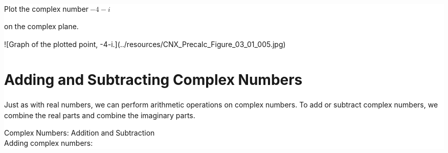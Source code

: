 
</div>
</div>
</div>

<div data-type="note" data-has-label="true" class="note precalculus try" data-label="Try IT label">
<div data-type="exercise" class="exercise" id="ti_03_01_02">
<div data-type="problem" class="problem" markdown="1">
Plot the complex number<math xmlns="http://www.w3.org/1998/Math/MathML"> <mrow> <mtext> </mtext><mn>−4</mn><mo>−</mo><mi>i</mi><mtext> </mtext> </mrow> </math>

on the complex plane.

</div>
<div data-type="solution" class="solution">
<span data-type="media" data-alt="Graph of the plotted point, -4-i."> ![Graph of the plotted point, -4-i.](../resources/CNX_Precalc_Figure_03_01_005.jpg) </span>
</div>
</div>
</div>

# Adding and Subtracting Complex Numbers

Just as with real numbers, we can perform arithmetic operations on complex numbers. To add or subtract complex numbers, we combine the real parts and combine the imaginary parts.

<div data-type="note" class="note" data-has-label="true" data-label="A General Note label" markdown="1">
<div data-type="title" class="title">
Complex Numbers: Addition and Subtraction
</div>
Adding complex numbers:
